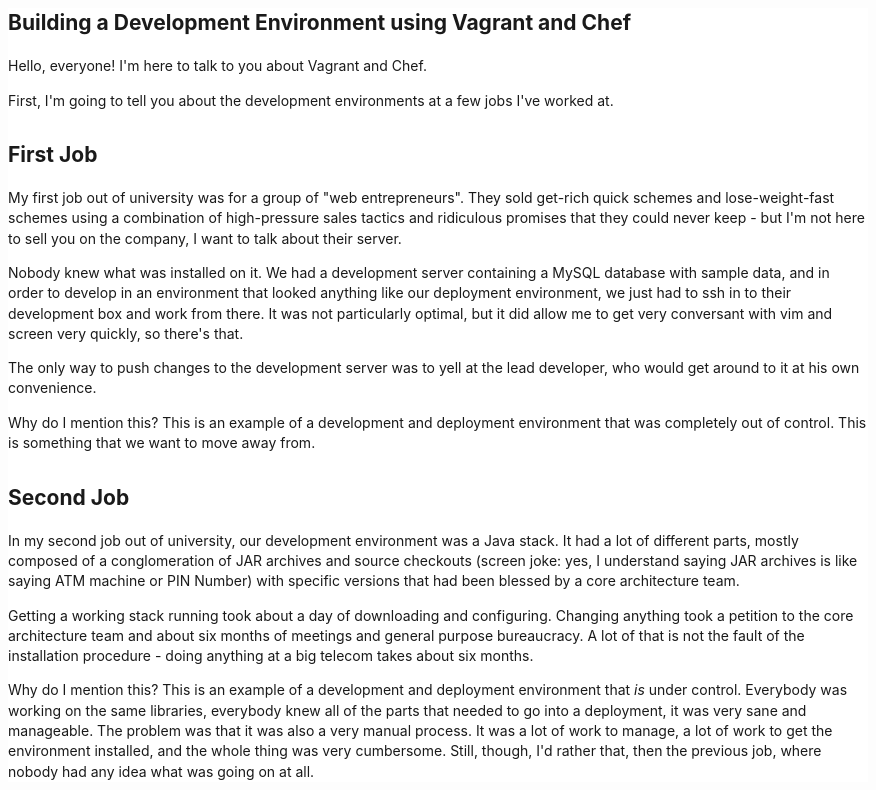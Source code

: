 
Building a Development Environment using Vagrant and Chef 
---------------------------------------------------------

Hello, everyone! I'm here to talk to you about Vagrant and Chef. 

First, I'm going to tell you about the development environments 
at a few jobs I've worked at. 

First Job 
---------

My first job out of university was for a group of "web entrepreneurs".
They sold get-rich quick schemes and lose-weight-fast schemes using
a combination of high-pressure sales tactics and ridiculous promises
that they could never keep - but I'm not here to sell you on the company, 
I want to talk about their server. 

Nobody knew what was installed on it. We had a development server containing
a MySQL database with sample data, and in order to develop in an environment
that looked anything like our deployment environment, we just had to ssh
in to their development box and work from there. It was not particularly
optimal, but it did allow me to get very conversant with vim and screen
very quickly, so there's that. 

The only way to push changes to the development server was to yell at the
lead developer, who would get around to it at his own convenience.

Why do I mention this? This is an example of a development and deployment
environment that was completely out of control. This is something that
we want to move away from. 

Second Job
----------
In my second job out of university, our development environment was a 
Java stack. It had a lot of different parts, mostly composed of a 
conglomeration of JAR archives and source checkouts
(screen joke: 
    yes, I understand saying JAR archives is like saying ATM machine or PIN Number) 
with specific versions that had been blessed by a core architecture team.

Getting a working stack running took about a day of downloading and
configuring. Changing anything took a petition to the core architecture team 
and about six months of meetings and general purpose bureaucracy. A lot 
of that is not the fault of the installation procedure - doing anything
at a big telecom takes about six months. 

Why do I mention this? This is an example of a development and deployment
environment that _is_ under control. Everybody was working on the same
libraries, everybody knew all of the parts that needed to go into a deployment, 
it was very sane and manageable. The problem was that it was also a very 
manual process. It was a lot of work to manage, a lot of work to get the 
environment installed, and the whole thing was very cumbersome. Still, though, 
I'd rather that, then the previous job, where nobody had any idea what was 
going on at all. 
